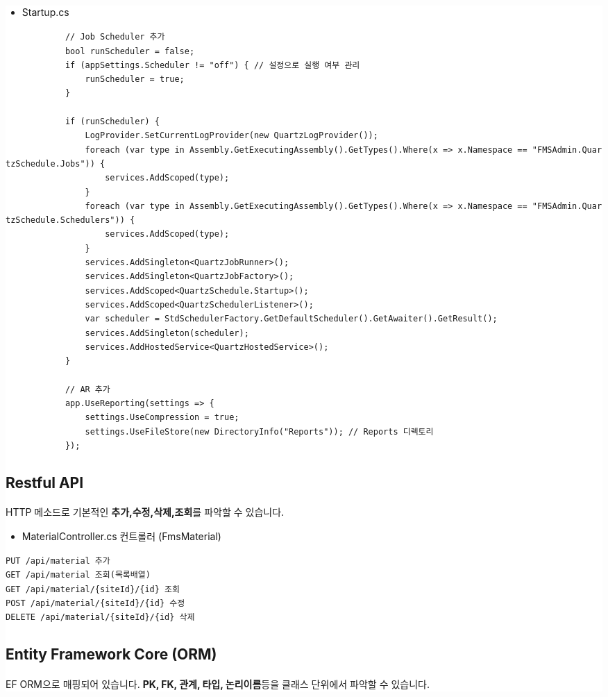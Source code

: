 - Startup.cs

```
            // Job Scheduler 추가
            bool runScheduler = false;
            if (appSettings.Scheduler != "off") { // 설정으로 실행 여부 관리
                runScheduler = true;
            }

            if (runScheduler) {
                LogProvider.SetCurrentLogProvider(new QuartzLogProvider());
                foreach (var type in Assembly.GetExecutingAssembly().GetTypes().Where(x => x.Namespace == "FMSAdmin.QuartzSchedule.Jobs")) {
                    services.AddScoped(type);
                }
                foreach (var type in Assembly.GetExecutingAssembly().GetTypes().Where(x => x.Namespace == "FMSAdmin.QuartzSchedule.Schedulers")) {
                    services.AddScoped(type);
                }
                services.AddSingleton<QuartzJobRunner>();
                services.AddSingleton<QuartzJobFactory>();
                services.AddScoped<QuartzSchedule.Startup>();
                services.AddScoped<QuartzSchedulerListener>();
                var scheduler = StdSchedulerFactory.GetDefaultScheduler().GetAwaiter().GetResult();
                services.AddSingleton(scheduler);
                services.AddHostedService<QuartzHostedService>();
            }

            // AR 추가
            app.UseReporting(settings => {
                settings.UseCompression = true;
                settings.UseFileStore(new DirectoryInfo("Reports")); // Reports 디렉토리
            });
```

## Restful API

HTTP 메소드로 기본적인 **추가,수정,삭제,조회**를 파악할 수 있습니다.

- MaterialController.cs 컨트롤러 (FmsMaterial)

```
PUT /api/material 추가
GET /api/material 조회(목록배열)
GET /api/material/{siteId}/{id} 조회
POST /api/material/{siteId}/{id} 수정
DELETE /api/material/{siteId}/{id} 삭제
```

## Entity Framework Core (ORM)

EF ORM으로 매핑되어 있습니다. **PK, FK, 관계, 타입, 논리이름**등을 클래스 단위에서 파악할 수 있습니다.
